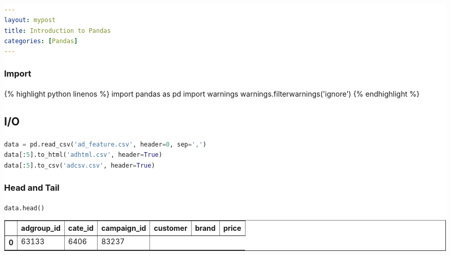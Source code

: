 ```yaml
---
layout: mypost
title: Introduction to Pandas
categories: [Pandas]
---
```


### Import


{% highlight python linenos %}
import pandas as pd
import warnings
warnings.filterwarnings('ignore')
{% endhighlight %}

## I/O


```python
data = pd.read_csv('ad_feature.csv', header=0, sep=',')
data[:5].to_html('adhtml.csv', header=True)
data[:5].to_csv('adcsv.csv', header=True)
```

### Head and Tail


```python
data.head()
```




<div>
<style scoped>
    .dataframe tbody tr th:only-of-type {
        vertical-align: middle;
    }

    .dataframe tbody tr th {
        vertical-align: top;
    }

    .dataframe thead th {
        text-align: right;
    }
</style>
<table border="1" class="dataframe">
  <thead>
    <tr style="text-align: right;">
      <th></th>
      <th>adgroup_id</th>
      <th>cate_id</th>
      <th>campaign_id</th>
      <th>customer</th>
      <th>brand</th>
      <th>price</th>
    </tr>
  </thead>
  <tbody>
    <tr>
      <th>0</th>
      <td>63133</td>
      <td>6406</td>
      <td>83237</td>